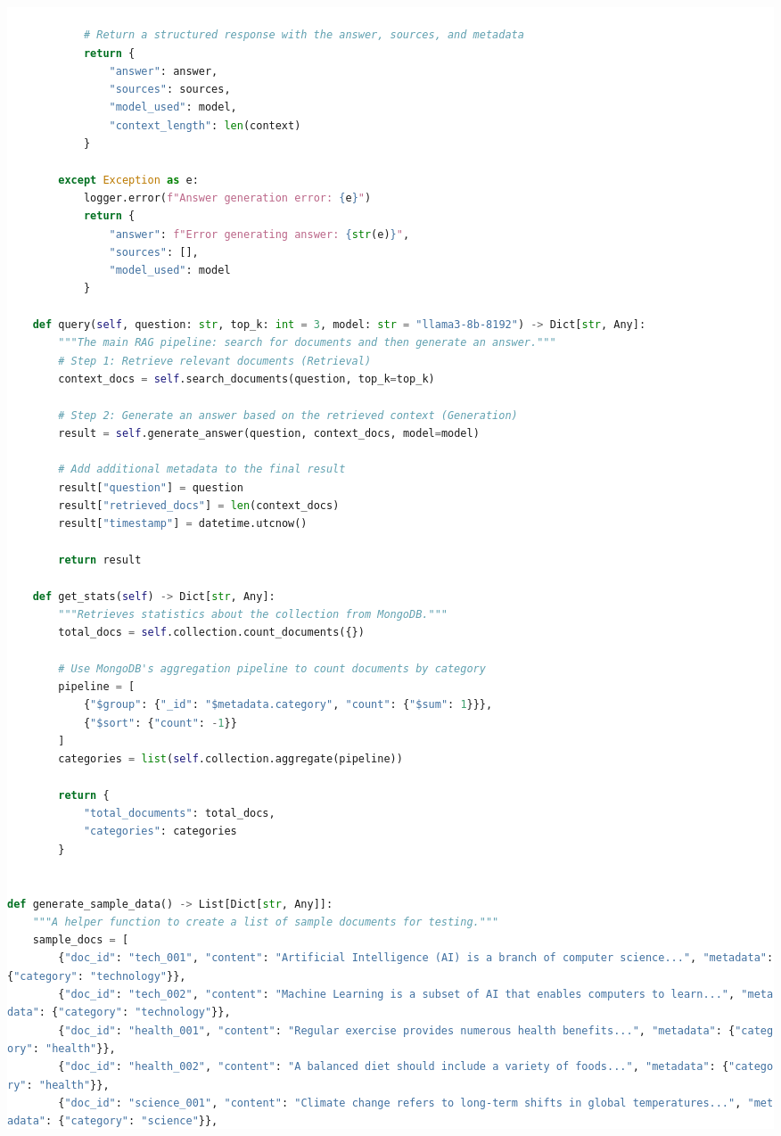 ```python
            
            # Return a structured response with the answer, sources, and metadata
            return {
                "answer": answer,
                "sources": sources,
                "model_used": model,
                "context_length": len(context)
            }
            
        except Exception as e:
            logger.error(f"Answer generation error: {e}")
            return {
                "answer": f"Error generating answer: {str(e)}",
                "sources": [],
                "model_used": model
            }
    
    def query(self, question: str, top_k: int = 3, model: str = "llama3-8b-8192") -> Dict[str, Any]:
        """The main RAG pipeline: search for documents and then generate an answer."""
        # Step 1: Retrieve relevant documents (Retrieval)
        context_docs = self.search_documents(question, top_k=top_k)
        
        # Step 2: Generate an answer based on the retrieved context (Generation)
        result = self.generate_answer(question, context_docs, model=model)
        
        # Add additional metadata to the final result
        result["question"] = question
        result["retrieved_docs"] = len(context_docs)
        result["timestamp"] = datetime.utcnow()
        
        return result
    
    def get_stats(self) -> Dict[str, Any]:
        """Retrieves statistics about the collection from MongoDB."""
        total_docs = self.collection.count_documents({})
        
        # Use MongoDB's aggregation pipeline to count documents by category
        pipeline = [
            {"$group": {"_id": "$metadata.category", "count": {"$sum": 1}}},
            {"$sort": {"count": -1}}
        ]
        categories = list(self.collection.aggregate(pipeline))
        
        return {
            "total_documents": total_docs,
            "categories": categories
        }


def generate_sample_data() -> List[Dict[str, Any]]:
    """A helper function to create a list of sample documents for testing."""
    sample_docs = [
        {"doc_id": "tech_001", "content": "Artificial Intelligence (AI) is a branch of computer science...", "metadata": {"category": "technology"}},
        {"doc_id": "tech_002", "content": "Machine Learning is a subset of AI that enables computers to learn...", "metadata": {"category": "technology"}},
        {"doc_id": "health_001", "content": "Regular exercise provides numerous health benefits...", "metadata": {"category": "health"}},
        {"doc_id": "health_002", "content": "A balanced diet should include a variety of foods...", "metadata": {"category": "health"}},
        {"doc_id": "science_001", "content": "Climate change refers to long-term shifts in global temperatures...", "metadata": {"category": "science"}},
```